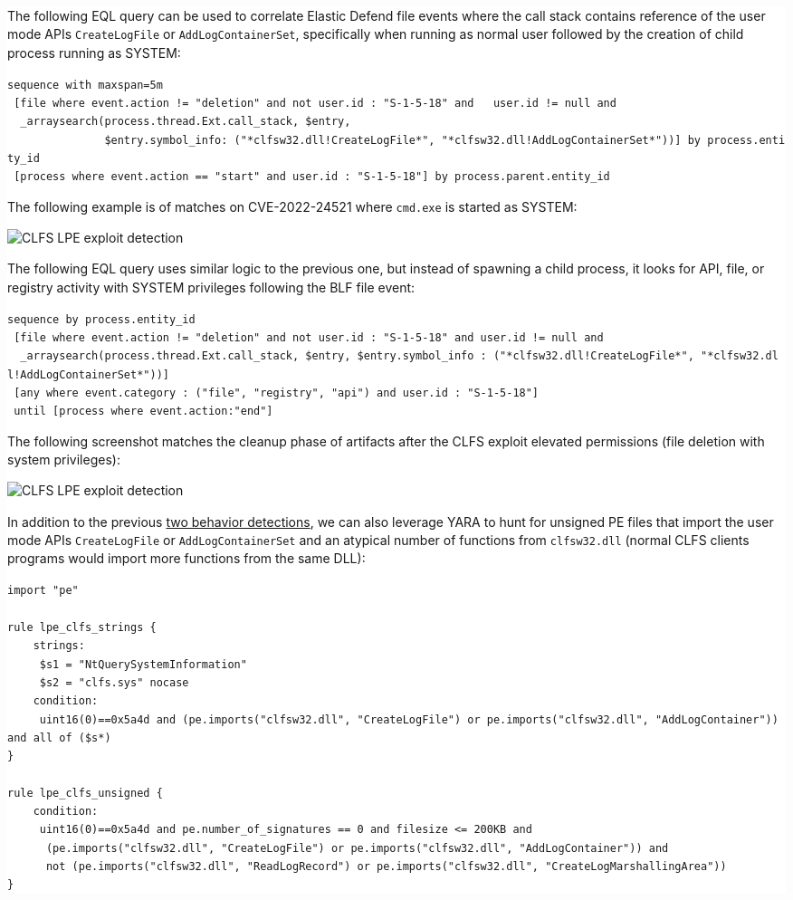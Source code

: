 The following EQL query can be used to correlate Elastic Defend file events where the call stack contains reference of the user mode APIs ```CreateLogFile``` or ```AddLogContainerSet```, specifically when running as normal user followed by the creation of child process running as SYSTEM:

```
sequence with maxspan=5m
 [file where event.action != "deletion" and not user.id : "S-1-5-18" and   user.id != null and 
  _arraysearch(process.thread.Ext.call_stack, $entry, 
               $entry.symbol_info: ("*clfsw32.dll!CreateLogFile*", "*clfsw32.dll!AddLogContainerSet*"))] by process.entity_id
 [process where event.action == "start" and user.id : "S-1-5-18"] by process.parent.entity_id
```

The following example is of matches on CVE-2022-24521 where ```cmd.exe``` is started as SYSTEM:

![CLFS LPE exploit detection](/assets/images/itw-windows-lpe-0days-insights-and-detection-strategies/image10.png)


The following EQL query uses similar logic to the previous one, but instead of spawning a child process, it looks for API, file, or registry activity with SYSTEM privileges following the BLF file event:

```
sequence by process.entity_id 
 [file where event.action != "deletion" and not user.id : "S-1-5-18" and user.id != null and 
  _arraysearch(process.thread.Ext.call_stack, $entry, $entry.symbol_info : ("*clfsw32.dll!CreateLogFile*", "*clfsw32.dll!AddLogContainerSet*"))]
 [any where event.category : ("file", "registry", "api") and user.id : "S-1-5-18"]
 until [process where event.action:"end"] 
```

The following screenshot matches the cleanup phase of artifacts after the CLFS exploit elevated permissions (file deletion with system privileges):

![CLFS LPE exploit detection](/assets/images/itw-windows-lpe-0days-insights-and-detection-strategies/image11.png)


In addition to the previous [two behavior detections](https://github.com/search?q=repo%3Aelastic%2Fprotections-artifacts%20CLFS&type=code), we can also leverage YARA to hunt for unsigned PE files that import the user mode APIs ```CreateLogFile``` or ```AddLogContainerSet``` and an atypical number of functions from ```clfsw32.dll``` (normal CLFS clients programs would import more functions from the same DLL):

```
import "pe" 

rule lpe_clfs_strings {
    strings:
     $s1 = "NtQuerySystemInformation"
     $s2 = "clfs.sys" nocase
    condition:
     uint16(0)==0x5a4d and (pe.imports("clfsw32.dll", "CreateLogFile") or pe.imports("clfsw32.dll", "AddLogContainer")) and all of ($s*)
}

rule lpe_clfs_unsigned {
    condition:
     uint16(0)==0x5a4d and pe.number_of_signatures == 0 and filesize <= 200KB and 
      (pe.imports("clfsw32.dll", "CreateLogFile") or pe.imports("clfsw32.dll", "AddLogContainer")) and 
      not (pe.imports("clfsw32.dll", "ReadLogRecord") or pe.imports("clfsw32.dll", "CreateLogMarshallingArea"))
}
```
